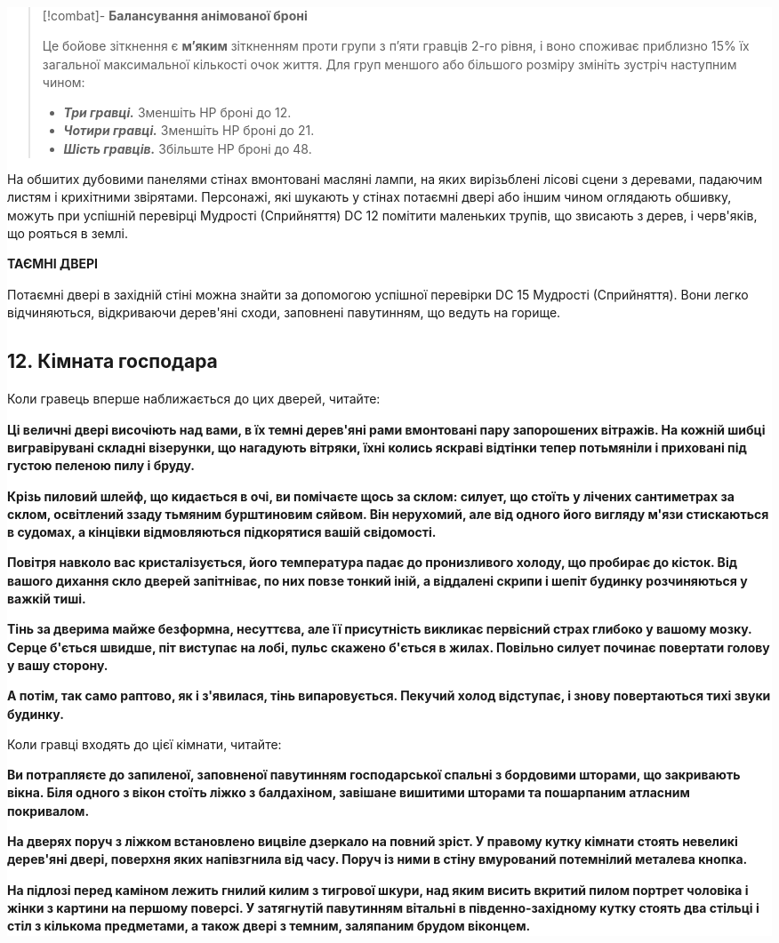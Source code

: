 > [!combat]- **Балансування анімованої броні**
> 
> Це бойове зіткнення є **м’яким** зіткненням проти групи з п’яти гравців 2-го рівня, і воно споживає приблизно 15% їх загальної максимальної кількості очок життя. Для груп меншого або більшого розміру змініть зустріч наступним чином:
> 
> - **_Три гравці._** Зменшіть HP броні до 12.
> - **_Чотири гравці._** Зменшіть HP броні до 21.
> - **_Шість гравців._** Збільште HP броні до 48.

На обшитих дубовими панелями стінах вмонтовані масляні лампи, на яких вирізьблені лісові сцени з деревами, падаючим листям і крихітними звірятами. Персонажі, які шукають у стінах потаємні двері або іншим чином оглядають обшивку, можуть при успішній перевірці Мудрості (Сприйняття) DC 12 помітити маленьких трупів, що звисають з дерев, і черв'яків, що рояться в землі.

**ТАЄМНІ ДВЕРІ**

Потаємні двері в західній стіні можна знайти за допомогою успішної перевірки DC 15 Мудрості (Сприйняття). Вони легко відчиняються, відкриваючи дерев'яні сходи, заповнені павутинням, що ведуть на горище.

## 12. Кімната господара              
Коли гравець вперше наближається до цих дверей, читайте:

**Ці величні двері височіють над вами, в їх темні дерев'яні рами вмонтовані пару запорошених вітражів. На кожній шибці вигравірувані складні візерунки, що нагадують вітряки, їхні колись яскраві відтінки тепер потьмяніли і приховані під густою пеленою пилу і бруду.**

**Крізь пиловий шлейф, що кидається в очі, ви помічаєте щось за склом: силует, що стоїть у лічених сантиметрах за склом, освітлений ззаду тьмяним бурштиновим сяйвом. Він нерухомий, але від одного його вигляду м'язи стискаються в судомах, а кінцівки відмовляються підкорятися вашій свідомості.**

**Повітря навколо вас кристалізується, його температура падає до пронизливого холоду, що пробирає до кісток. Від вашого дихання скло дверей запітніває, по них повзе тонкий іній, а віддалені скрипи і шепіт будинку розчиняються у важкій тиші.**

**Тінь за дверима майже безформна, несуттєва, але її присутність викликає первісний страх глибоко у вашому мозку. Серце б'ється швидше, піт виступає на лобі, пульс скажено б'ється в жилах. Повільно силует починає повертати голову у вашу сторону.**

**А потім, так само раптово, як і з'явилася, тінь випаровується. Пекучий холод відступає, і знову повертаються тихі звуки будинку.**


Коли гравці входять до цієї кімнати, читайте:

**Ви потрапляєте до запиленої, заповненої павутинням господарської спальні з бордовими шторами, що закривають вікна. Біля одного з вікон стоїть ліжко з балдахіном, завішане вишитими шторами та пошарпаним атласним покривалом.**

**На дверях поруч з ліжком встановлено вицвіле дзеркало на повний зріст. У правому кутку кімнати стоять невеликі дерев'яні двері, поверхня яких напівзгнила від часу. Поруч із ними в стіну вмурований потемнілий металева кнопка.**

**На підлозі перед каміном лежить гнилий килим з тигрової шкури, над яким висить вкритий пилом портрет чоловіка і жінки з картини на першому поверсі. У затягнутій павутинням вітальні в південно-західному кутку стоять два стільці і стіл з кількома предметами, а також двері з темним, заляпаним брудом віконцем.**
